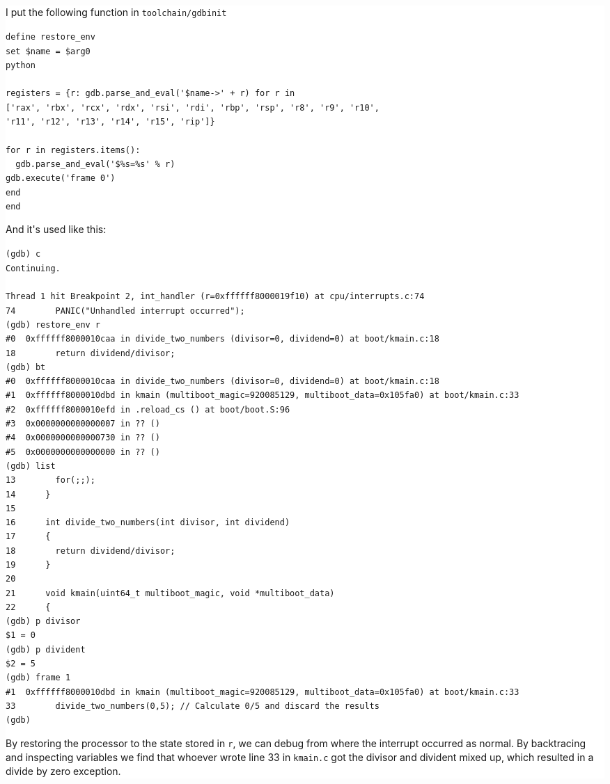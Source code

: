 I put the following function in `toolchain/gdbinit`

```gdb
define restore_env
set $name = $arg0
python

registers = {r: gdb.parse_and_eval('$name->' + r) for r in
['rax', 'rbx', 'rcx', 'rdx', 'rsi', 'rdi', 'rbp', 'rsp', 'r8', 'r9', 'r10',
'r11', 'r12', 'r13', 'r14', 'r15', 'rip']}

for r in registers.items():
  gdb.parse_and_eval('$%s=%s' % r)
gdb.execute('frame 0')
end
end
```

And it's used like this:

```
(gdb) c
Continuing.

Thread 1 hit Breakpoint 2, int_handler (r=0xffffff8000019f10) at cpu/interrupts.c:74
74        PANIC("Unhandled interrupt occurred");
(gdb) restore_env r
#0  0xffffff8000010caa in divide_two_numbers (divisor=0, dividend=0) at boot/kmain.c:18
18        return dividend/divisor;
(gdb) bt
#0  0xffffff8000010caa in divide_two_numbers (divisor=0, dividend=0) at boot/kmain.c:18
#1  0xffffff8000010dbd in kmain (multiboot_magic=920085129, multiboot_data=0x105fa0) at boot/kmain.c:33
#2  0xffffff8000010efd in .reload_cs () at boot/boot.S:96
#3  0x0000000000000007 in ?? ()
#4  0x0000000000000730 in ?? ()
#5  0x0000000000000000 in ?? ()
(gdb) list
13        for(;;);
14      }
15
16      int divide_two_numbers(int divisor, int dividend)
17      {
18        return dividend/divisor;
19      }
20
21      void kmain(uint64_t multiboot_magic, void *multiboot_data)
22      {
(gdb) p divisor
$1 = 0
(gdb) p divident
$2 = 5
(gdb) frame 1
#1  0xffffff8000010dbd in kmain (multiboot_magic=920085129, multiboot_data=0x105fa0) at boot/kmain.c:33
33        divide_two_numbers(0,5); // Calculate 0/5 and discard the results
(gdb)
```

By restoring the processor to the state stored in `r`, we can debug from where
the interrupt occurred as normal. By backtracing and inspecting variables we
find that whoever wrote line 33 in `kmain.c` got the divisor and divident mixed
up, which resulted in a divide by zero exception.
